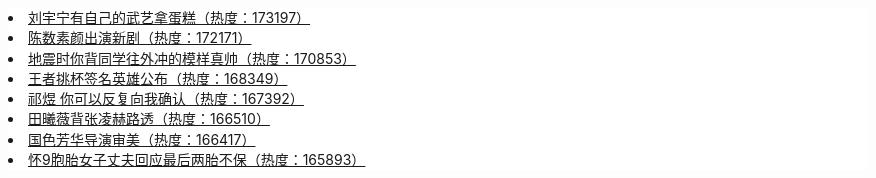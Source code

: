 <li>
<a href="https://s.weibo.com/weibo?q=%23%E5%88%98%E5%AE%87%E5%AE%81%E6%9C%89%E8%87%AA%E5%B7%B1%E7%9A%84%E6%AD%A6%E8%89%BA%E6%8B%BF%E8%9B%8B%E7%B3%95%23" target="weibo">
刘宇宁有自己的武艺拿蛋糕（热度：173197）
</a>
</li>

<li>
<a href="https://s.weibo.com/weibo?q=%23%E9%99%88%E6%95%B0%E7%B4%A0%E9%A2%9C%E5%87%BA%E6%BC%94%E6%96%B0%E5%89%A7%23" target="weibo">
陈数素颜出演新剧（热度：172171）
</a>
</li>

<li>
<a href="https://s.weibo.com/weibo?q=%23%E5%9C%B0%E9%9C%87%E6%97%B6%E4%BD%A0%E8%83%8C%E5%90%8C%E5%AD%A6%E5%BE%80%E5%A4%96%E5%86%B2%E7%9A%84%E6%A8%A1%E6%A0%B7%E7%9C%9F%E5%B8%85%23" target="weibo">
地震时你背同学往外冲的模样真帅（热度：170853）
</a>
</li>

<li>
<a href="https://s.weibo.com/weibo?q=%23%E7%8E%8B%E8%80%85%E6%8C%91%E6%9D%AF%E7%AD%BE%E5%90%8D%E8%8B%B1%E9%9B%84%E5%85%AC%E5%B8%83%23" target="weibo">
王者挑杯签名英雄公布（热度：168349）
</a>
</li>

<li>
<a href="https://s.weibo.com/weibo?q=%23%E7%A5%81%E7%85%9C%20%E4%BD%A0%E5%8F%AF%E4%BB%A5%E5%8F%8D%E5%A4%8D%E5%90%91%E6%88%91%E7%A1%AE%E8%AE%A4%23" target="weibo">
祁煜 你可以反复向我确认（热度：167392）
</a>
</li>

<li>
<a href="https://s.weibo.com/weibo?q=%23%E7%94%B0%E6%9B%A6%E8%96%87%E8%83%8C%E5%BC%A0%E5%87%8C%E8%B5%AB%E8%B7%AF%E9%80%8F%23" target="weibo">
田曦薇背张凌赫路透（热度：166510）
</a>
</li>

<li>
<a href="https://s.weibo.com/weibo?q=%23%E5%9B%BD%E8%89%B2%E8%8A%B3%E5%8D%8E%E5%AF%BC%E6%BC%94%E5%AE%A1%E7%BE%8E%23" target="weibo">
国色芳华导演审美（热度：166417）
</a>
</li>

<li>
<a href="https://s.weibo.com/weibo?q=%23%E6%80%809%E8%83%9E%E8%83%8E%E5%A5%B3%E5%AD%90%E4%B8%88%E5%A4%AB%E5%9B%9E%E5%BA%94%E6%9C%80%E5%90%8E%E4%B8%A4%E8%83%8E%E4%B8%8D%E4%BF%9D%23" target="weibo">
怀9胞胎女子丈夫回应最后两胎不保（热度：165893）
</a>
</li>
